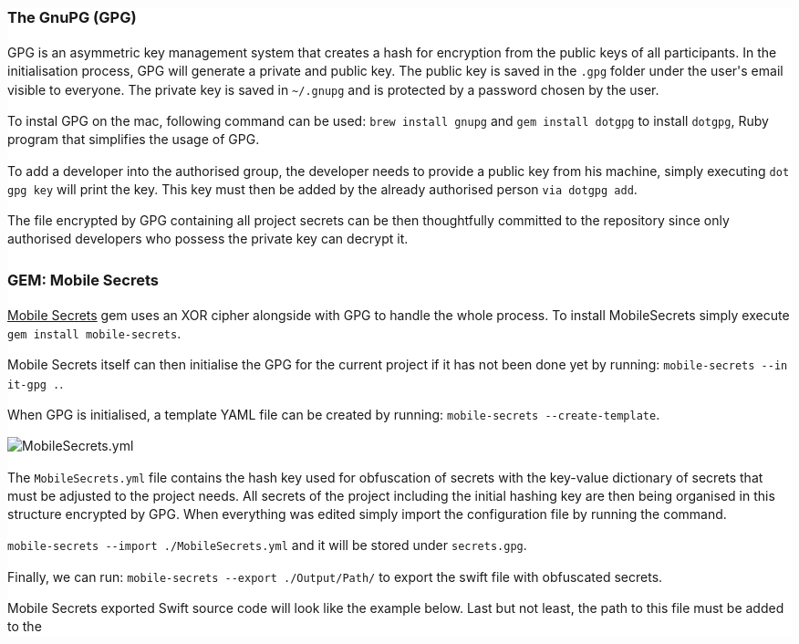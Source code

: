 ### The GnuPG (GPG)

GPG is an asymmetric key management system that creates a hash for
encryption from the public keys of all participants. In the
initialisation process, GPG will generate a private and public key. The
public key is saved in the `.gpg` folder under the user's email visible
to everyone. The private key is saved in `~/.gnupg` and is protected by
a password chosen by the user.

To instal GPG on the mac, following command can be used:
`brew install gnupg` and `gem install dotgpg` to install `dotgpg`, Ruby
program that simplifies the usage of GPG.

To add a developer into the authorised group, the developer needs to
provide a public key from his machine, simply executing `dotgpg key`
will print the key. This key must then be added by the already
authorised person `via dotgpg add`.

The file encrypted by GPG containing all project secrets can be then
thoughtfully committed to the repository since only authorised
developers who possess the private key can decrypt it.

### GEM: Mobile Secrets

[Mobile Secrets](https://github.com/CyrilCermak/mobile-secrets) gem uses
an XOR cipher alongside with GPG to handle the whole process. To install
MobileSecrets simply execute `gem install mobile-secrets`.

Mobile Secrets itself can then initialise the GPG for the current
project if it has not been done yet by running:
`mobile-secrets --init-gpg .`.

When GPG is initialised, a template YAML file can be created by running:
`mobile-secrets --create-template`.

![MobileSecrets.yml](assets/mobile_secrets_yaml.png)

The `MobileSecrets.yml` file contains the hash key used for obfuscation
of secrets with the key-value dictionary of secrets that must be
adjusted to the project needs. All secrets of the project including the
initial hashing key are then being organised in this structure encrypted
by GPG. When everything was edited simply import the configuration file
by running the command.

`mobile-secrets --import ./MobileSecrets.yml` and it will be stored
under `secrets.gpg`.

Finally, we can run: `mobile-secrets --export ./Output/Path/` to export
the swift file with obfuscated secrets.

Mobile Secrets exported Swift source code will look like the example
below. Last but not least, the path to this file must be added to the
